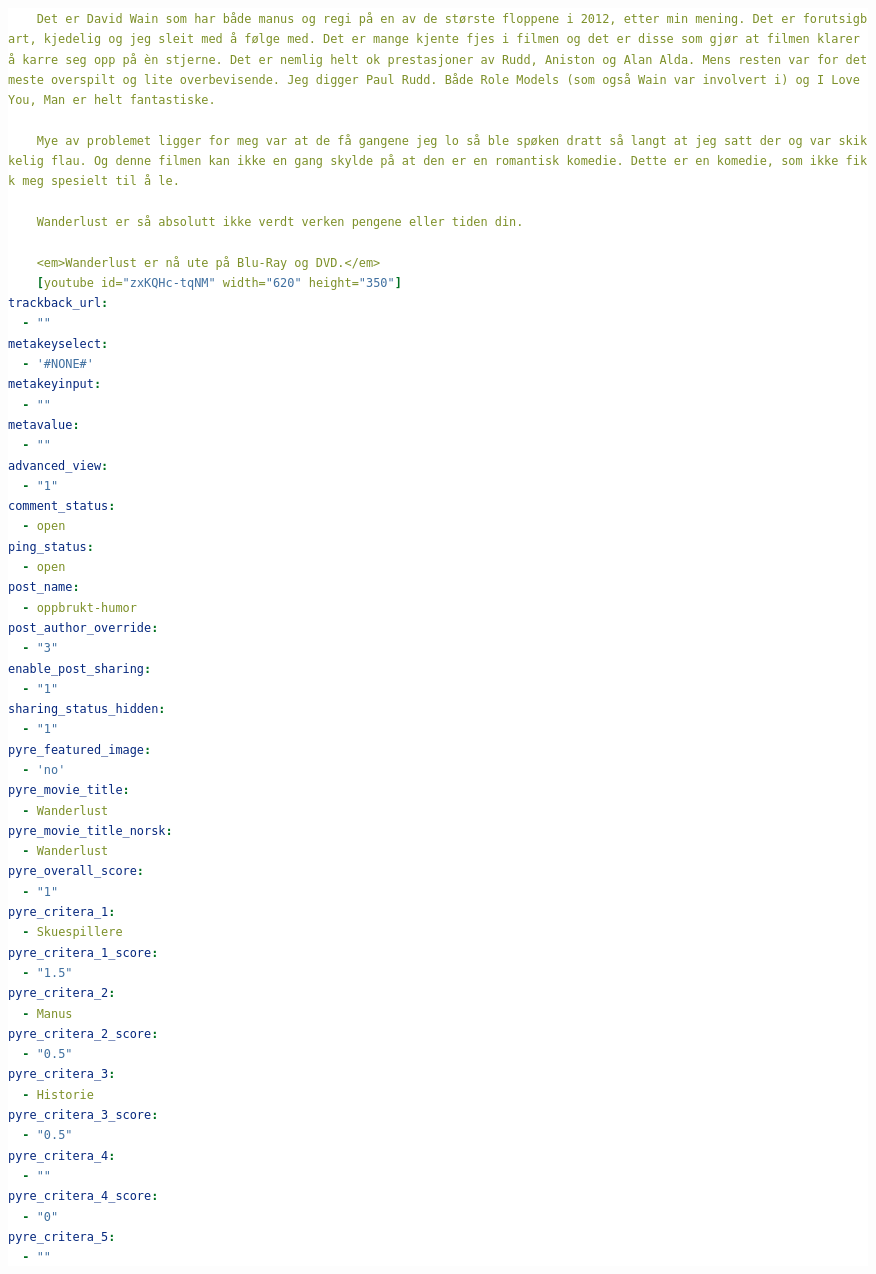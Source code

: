 ```yaml
    Det er David Wain som har både manus og regi på en av de største floppene i 2012, etter min mening. Det er forutsigbart, kjedelig og jeg sleit med å følge med. Det er mange kjente fjes i filmen og det er disse som gjør at filmen klarer å karre seg opp på èn stjerne. Det er nemlig helt ok prestasjoner av Rudd, Aniston og Alan Alda. Mens resten var for det meste overspilt og lite overbevisende. Jeg digger Paul Rudd. Både Role Models (som også Wain var involvert i) og I Love You, Man er helt fantastiske.

    Mye av problemet ligger for meg var at de få gangene jeg lo så ble spøken dratt så langt at jeg satt der og var skikkelig flau. Og denne filmen kan ikke en gang skylde på at den er en romantisk komedie. Dette er en komedie, som ikke fikk meg spesielt til å le.

    Wanderlust er så absolutt ikke verdt verken pengene eller tiden din.

    <em>Wanderlust er nå ute på Blu-Ray og DVD.</em>
    [youtube id="zxKQHc-tqNM" width="620" height="350"]
trackback_url:
  - ""
metakeyselect:
  - '#NONE#'
metakeyinput:
  - ""
metavalue:
  - ""
advanced_view:
  - "1"
comment_status:
  - open
ping_status:
  - open
post_name:
  - oppbrukt-humor
post_author_override:
  - "3"
enable_post_sharing:
  - "1"
sharing_status_hidden:
  - "1"
pyre_featured_image:
  - 'no'
pyre_movie_title:
  - Wanderlust
pyre_movie_title_norsk:
  - Wanderlust
pyre_overall_score:
  - "1"
pyre_critera_1:
  - Skuespillere
pyre_critera_1_score:
  - "1.5"
pyre_critera_2:
  - Manus
pyre_critera_2_score:
  - "0.5"
pyre_critera_3:
  - Historie
pyre_critera_3_score:
  - "0.5"
pyre_critera_4:
  - ""
pyre_critera_4_score:
  - "0"
pyre_critera_5:
  - ""
```
